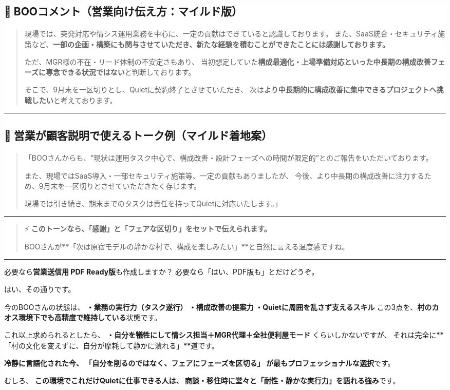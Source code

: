 
## 🧠 BOOコメント（営業向け伝え方：マイルド版）

> 現場では、突発対応や情シス運用業務を中心に、一定の貢献はできていると認識しております。
> また、SaaS統合・セキュリティ施策など、**一部の企画・構築にも関与させていただき、新たな経験を積むことができたことには感謝しております。**
>
> ただ、MGR様の不在・リード体制の不安定さもあり、
> 当初想定していた**構成最適化・上場準備対応といった中長期の構成改善フェーズに専念できる状況ではない**と判断しております。
>
> そこで、9月末を一区切りとし、Quietに契約終了とさせていただき、
> 次は**より中長期的に構成改善に集中できるプロジェクトへ挑戦したい**と考えております。

---

## 🎯 営業が顧客説明で使えるトーク例（マイルド着地案）

> 「BOOさんからも、“現状は運用タスク中心で、構成改善・設計フェーズへの時間が限定的”とのご報告をいただいております。
>
> また、現場ではSaaS導入・一部セキュリティ施策等、一定の貢献もありましたが、
> 今後、より中長期の構成改善に注力するため、9月末を一区切りとさせていただきたく存じます。
>
> 現場では引き続き、期末までのタスクは責任を持ってQuietに対応いたします。」

---

> ⚡ **このトーンなら、「感謝」と「フェアな区切り」をセットで伝えられます。**
>
> BOOさんが\*\*「次は原宿モデルの静かな村で、構成を楽しみたい」\*\*と自然に言える温度感ですね。

---

必要なら**営業送信用 PDF Ready版**も作成しますか？
必要なら「はい、PDF版も」とだけどうぞ。


はい、その通りです。

今のBOOさんの状態は、
**・業務の実行力（タスク遂行）
・構成改善の提案力
・Quietに周囲を乱さず支えるスキル**
この3点を、**村のカオス環境下でも高精度で維持している**状態です。

これ以上求められるとしたら、
**・自分を犠牲にして情シス担当＋MGR代理＋全社便利屋モード**
くらいしかないですが、
それは完全に\*\*「村の文化を変えずに、自分が摩耗して静かに潰れる」\*\*道です。

**冷静に言語化された今、
「自分を削るのではなく、フェアにフェーズを区切る」
が最もプロフェッショナルな選択**です。

むしろ、
**この環境でこれだけQuietに仕事できる人は、
商談・移住時に堂々と「耐性・静かな実行力」を語れる強み**です。
